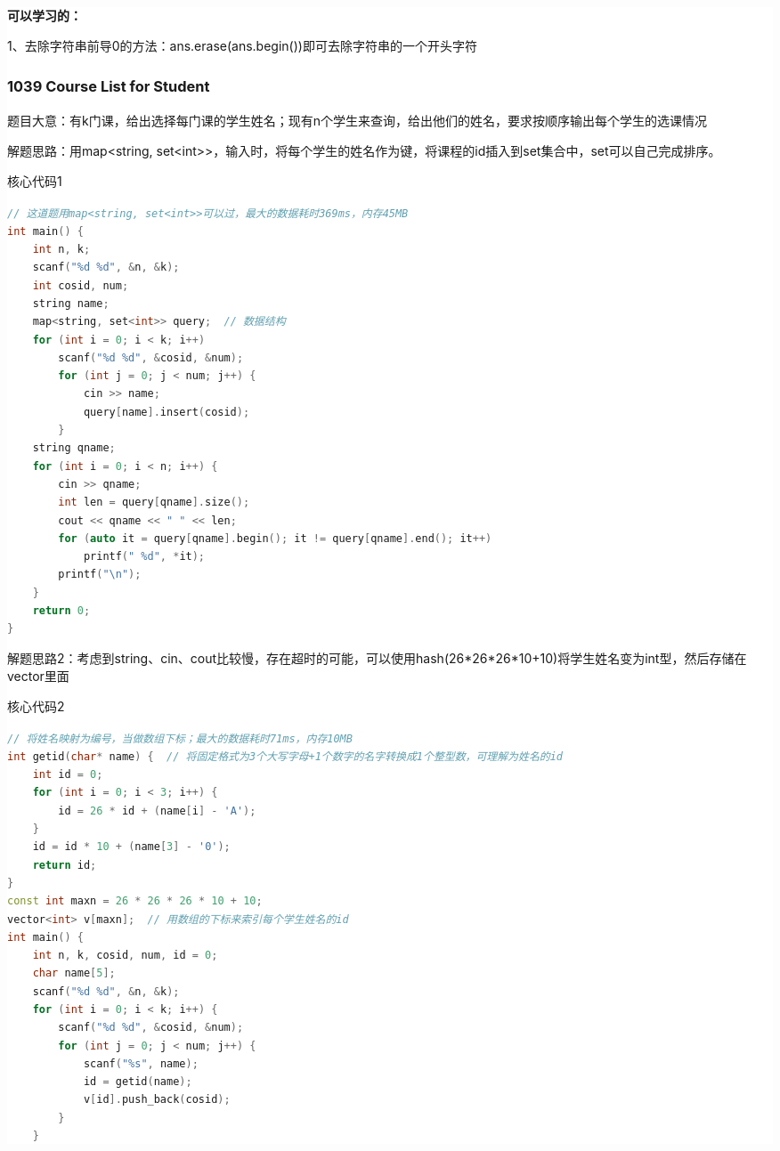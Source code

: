 **可以学习的：**

1、去除字符串前导0的方法：ans.erase(ans.begin())即可去除字符串的一个开头字符

### 1039 Course List for Student

题目大意：有k门课，给出选择每门课的学生姓名；现有n个学生来查询，给出他们的姓名，要求按顺序输出每个学生的选课情况

解题思路：用map<string, set\<int>>，输入时，将每个学生的姓名作为键，将课程的id插入到set集合中，set可以自己完成排序。

核心代码1

```C++
// 这道题用map<string, set<int>>可以过，最大的数据耗时369ms，内存45MB
int main() {
	int n, k;
	scanf("%d %d", &n, &k);
	int cosid, num;
	string name;
	map<string, set<int>> query;  // 数据结构
	for (int i = 0; i < k; i++) 
		scanf("%d %d", &cosid, &num);
		for (int j = 0; j < num; j++) {
			cin >> name;
			query[name].insert(cosid);
		}
	string qname;
	for (int i = 0; i < n; i++) {
		cin >> qname;
		int len = query[qname].size();
		cout << qname << " " << len;
		for (auto it = query[qname].begin(); it != query[qname].end(); it++) 
			printf(" %d", *it);
		printf("\n");
	}
	return 0;
}
```

解题思路2：考虑到string、cin、cout比较慢，存在超时的可能，可以使用hash(26\*26\*26\*10+10)将学生姓名变为int型，然后存储在vector里面

核心代码2

```C++
// 将姓名映射为编号，当做数组下标；最大的数据耗时71ms，内存10MB
int getid(char* name) {  // 将固定格式为3个大写字母+1个数字的名字转换成1个整型数，可理解为姓名的id
	int id = 0;
	for (int i = 0; i < 3; i++) {
		id = 26 * id + (name[i] - 'A');
	}
	id = id * 10 + (name[3] - '0');
	return id;
}
const int maxn = 26 * 26 * 26 * 10 + 10;
vector<int> v[maxn];  // 用数组的下标来索引每个学生姓名的id
int main() {
	int n, k, cosid, num, id = 0;
	char name[5];
	scanf("%d %d", &n, &k);
	for (int i = 0; i < k; i++) {
		scanf("%d %d", &cosid, &num);
		for (int j = 0; j < num; j++) {
			scanf("%s", name);
			id = getid(name);
			v[id].push_back(cosid);
		}
	}
```